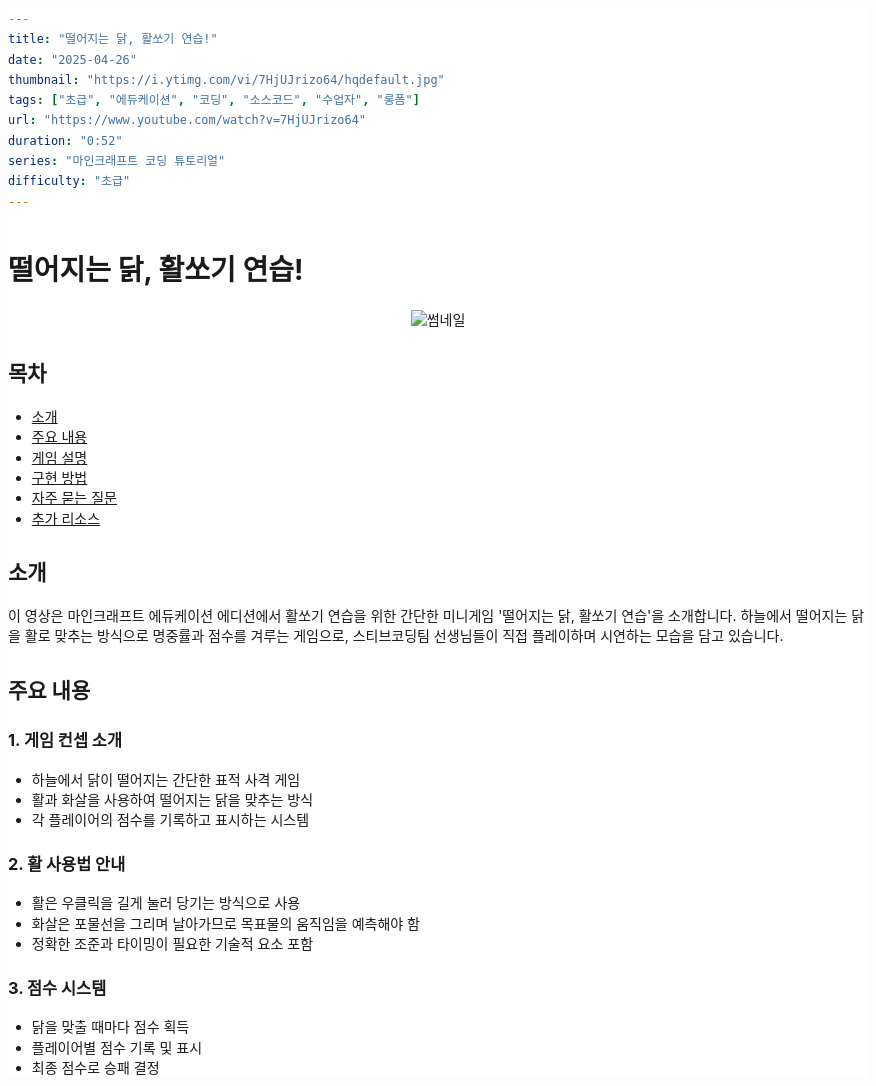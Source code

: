 ```yaml
---
title: "떨어지는 닭, 활쏘기 연습!"
date: "2025-04-26"
thumbnail: "https://i.ytimg.com/vi/7HjUJrizo64/hqdefault.jpg"
tags: ["초급", "에듀케이션", "코딩", "소스코드", "수업자", "롱폼"]
url: "https://www.youtube.com/watch?v=7HjUJrizo64"
duration: "0:52"
series: "마인크래프트 코딩 튜토리얼"
difficulty: "초급"
---
```


# 떨어지는 닭, 활쏘기 연습!

<div align="center">
<img src="https://i.ytimg.com/vi/7HjUJrizo64/hqdefault.jpg" alt="썸네일" width="600"/>
</div>

## 목차
- [소개](#소개)
- [주요 내용](#주요-내용)
- [게임 설명](#게임-설명)
- [구현 방법](#구현-방법)
- [자주 묻는 질문](#자주-묻는-질문)
- [추가 리소스](#추가-리소스)

## 소개
이 영상은 마인크래프트 에듀케이션 에디션에서 활쏘기 연습을 위한 간단한 미니게임 '떨어지는 닭, 활쏘기 연습'을 소개합니다. 하늘에서 떨어지는 닭을 활로 맞추는 방식으로 명중률과 점수를 겨루는 게임으로, 스티브코딩팀 선생님들이 직접 플레이하며 시연하는 모습을 담고 있습니다.

## 주요 내용

### 1. 게임 컨셉 소개
- 하늘에서 닭이 떨어지는 간단한 표적 사격 게임
- 활과 화살을 사용하여 떨어지는 닭을 맞추는 방식
- 각 플레이어의 점수를 기록하고 표시하는 시스템

### 2. 활 사용법 안내
- 활은 우클릭을 길게 눌러 당기는 방식으로 사용
- 화살은 포물선을 그리며 날아가므로 목표물의 움직임을 예측해야 함
- 정확한 조준과 타이밍이 필요한 기술적 요소 포함

### 3. 점수 시스템
- 닭을 맞출 때마다 점수 획득
- 플레이어별 점수 기록 및 표시
- 최종 점수로 승패 결정
